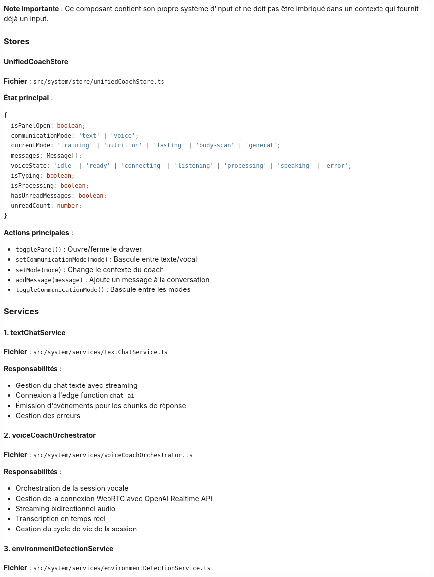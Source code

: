 **Note importante** : Ce composant contient son propre système d'input et ne doit pas être imbriqué dans un contexte qui fournit déjà un input.

### Stores

#### UnifiedCoachStore
**Fichier** : `src/system/store/unifiedCoachStore.ts`

**État principal** :
```typescript
{
  isPanelOpen: boolean;
  communicationMode: 'text' | 'voice';
  currentMode: 'training' | 'nutrition' | 'fasting' | 'body-scan' | 'general';
  messages: Message[];
  voiceState: 'idle' | 'ready' | 'connecting' | 'listening' | 'processing' | 'speaking' | 'error';
  isTyping: boolean;
  isProcessing: boolean;
  hasUnreadMessages: boolean;
  unreadCount: number;
}
```

**Actions principales** :
- `togglePanel()` : Ouvre/ferme le drawer
- `setCommunicationMode(mode)` : Bascule entre texte/vocal
- `setMode(mode)` : Change le contexte du coach
- `addMessage(message)` : Ajoute un message à la conversation
- `toggleCommunicationMode()` : Bascule entre les modes

### Services

#### 1. textChatService
**Fichier** : `src/system/services/textChatService.ts`

**Responsabilités** :
- Gestion du chat texte avec streaming
- Connexion à l'edge function `chat-ai`
- Émission d'événements pour les chunks de réponse
- Gestion des erreurs

#### 2. voiceCoachOrchestrator
**Fichier** : `src/system/services/voiceCoachOrchestrator.ts`

**Responsabilités** :
- Orchestration de la session vocale
- Gestion de la connexion WebRTC avec OpenAI Realtime API
- Streaming bidirectionnel audio
- Transcription en temps réel
- Gestion du cycle de vie de la session

#### 3. environmentDetectionService
**Fichier** : `src/system/services/environmentDetectionService.ts`
